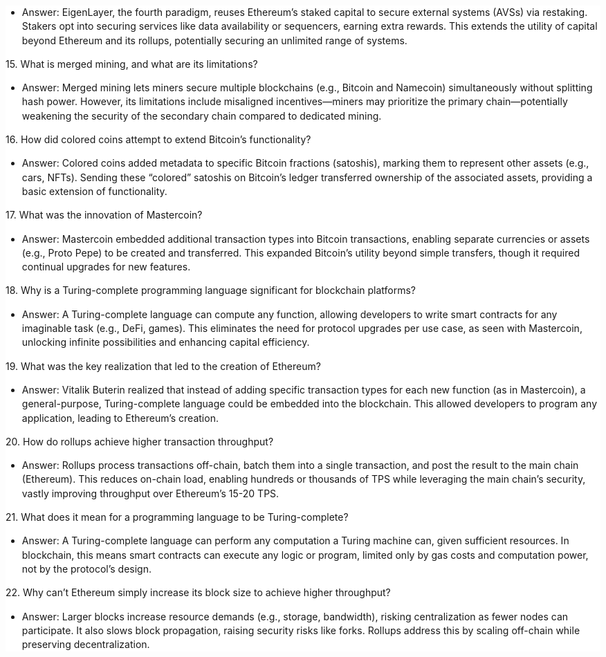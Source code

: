 - Answer: EigenLayer, the fourth paradigm, reuses Ethereum’s staked capital to secure external systems (AVSs) via restaking. Stakers opt into securing services like data availability or sequencers, earning extra rewards. This extends the utility of capital beyond Ethereum and its rollups, potentially securing an unlimited range of systems.
    

15\. What is merged mining, and what are its limitations?

- Answer: Merged mining lets miners secure multiple blockchains (e.g., Bitcoin and Namecoin) simultaneously without splitting hash power. However, its limitations include misaligned incentives—miners may prioritize the primary chain—potentially weakening the security of the secondary chain compared to dedicated mining.
    

16\. How did colored coins attempt to extend Bitcoin’s functionality?

- Answer: Colored coins added metadata to specific Bitcoin fractions (satoshis), marking them to represent other assets (e.g., cars, NFTs). Sending these “colored” satoshis on Bitcoin’s ledger transferred ownership of the associated assets, providing a basic extension of functionality.
    

17\. What was the innovation of Mastercoin?

- Answer: Mastercoin embedded additional transaction types into Bitcoin transactions, enabling separate currencies or assets (e.g., Proto Pepe) to be created and transferred. This expanded Bitcoin’s utility beyond simple transfers, though it required continual upgrades for new features.
    

18\. Why is a Turing-complete programming language significant for blockchain platforms?

- Answer: A Turing-complete language can compute any function, allowing developers to write smart contracts for any imaginable task (e.g., DeFi, games). This eliminates the need for protocol upgrades per use case, as seen with Mastercoin, unlocking infinite possibilities and enhancing capital efficiency.
    

19\. What was the key realization that led to the creation of Ethereum?

- Answer: Vitalik Buterin realized that instead of adding specific transaction types for each new function (as in Mastercoin), a general-purpose, Turing-complete language could be embedded into the blockchain. This allowed developers to program any application, leading to Ethereum’s creation.
    

20\. How do rollups achieve higher transaction throughput?

- Answer: Rollups process transactions off-chain, batch them into a single transaction, and post the result to the main chain (Ethereum). This reduces on-chain load, enabling hundreds or thousands of TPS while leveraging the main chain’s security, vastly improving throughput over Ethereum’s 15-20 TPS.
    

21\. What does it mean for a programming language to be Turing-complete?

- Answer: A Turing-complete language can perform any computation a Turing machine can, given sufficient resources. In blockchain, this means smart contracts can execute any logic or program, limited only by gas costs and computation power, not by the protocol’s design.
    

22\. Why can’t Ethereum simply increase its block size to achieve higher throughput?

- Answer: Larger blocks increase resource demands (e.g., storage, bandwidth), risking centralization as fewer nodes can participate. It also slows block propagation, raising security risks like forks. Rollups address this by scaling off-chain while preserving decentralization.
    